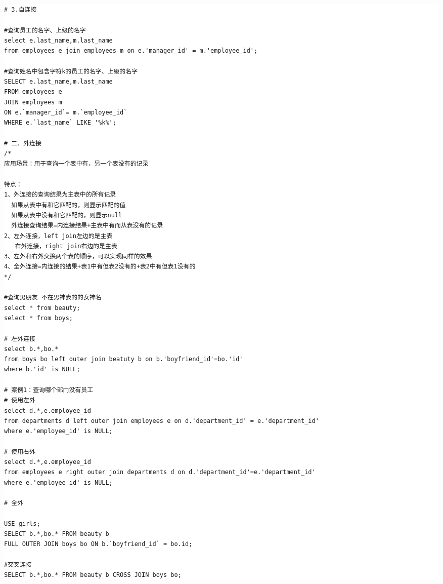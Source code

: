   ```
  # 3.自连接
  
  #查询员工的名字、上级的名字
  select e.last_name,m.last_name
  from employees e join employees m on e.'manager_id' = m.'employee_id';
  
  #查询姓名中包含字符k的员工的名字、上级的名字
  SELECT e.last_name,m.last_name
  FROM employees e
  JOIN employees m
  ON e.`manager_id`= m.`employee_id`
  WHERE e.`last_name` LIKE '%k%';
  
  # 二、外连接
  /*
  应用场景：用于查询一个表中有，另一个表没有的记录
   
  特点：
  1、外连接的查询结果为主表中的所有记录
  	如果从表中有和它匹配的，则显示匹配的值
  	如果从表中没有和它匹配的，则显示null
  	外连接查询结果=内连接结果+主表中有而从表没有的记录
  2、左外连接，left join左边的是主表
     右外连接，right join右边的是主表
  3、左外和右外交换两个表的顺序，可以实现同样的效果 
  4、全外连接=内连接的结果+表1中有但表2没有的+表2中有但表1没有的
  */
  
  #查询男朋友 不在男神表的的女神名
  select * from beauty;
  select * from boys;
  
  # 左外连接
  select b.*,bo.* 
  from boys bo left outer join beatuty b on b.'boyfriend_id'=bo.'id'
  where b.'id' is NULL;
  
  # 案例1：查询哪个部门没有员工
  # 使用左外
  select d.*,e.employee_id 
  from departments d left outer join employees e on d.'department_id' = e.'department_id'
  where e.'employee_id' is NULL;
  
  # 使用右外
  select d.*,e.employee_id
  from employees e right outer join departments d on d.'department_id'=e.'department_id'
  where e.'employee_id' is NULL;
  
  # 全外
  
  USE girls;
  SELECT b.*,bo.* FROM beauty b
  FULL OUTER JOIN boys bo ON b.`boyfriend_id` = bo.id;
  
  #交叉连接
  SELECT b.*,bo.* FROM beauty b CROSS JOIN boys bo;
  ```
  